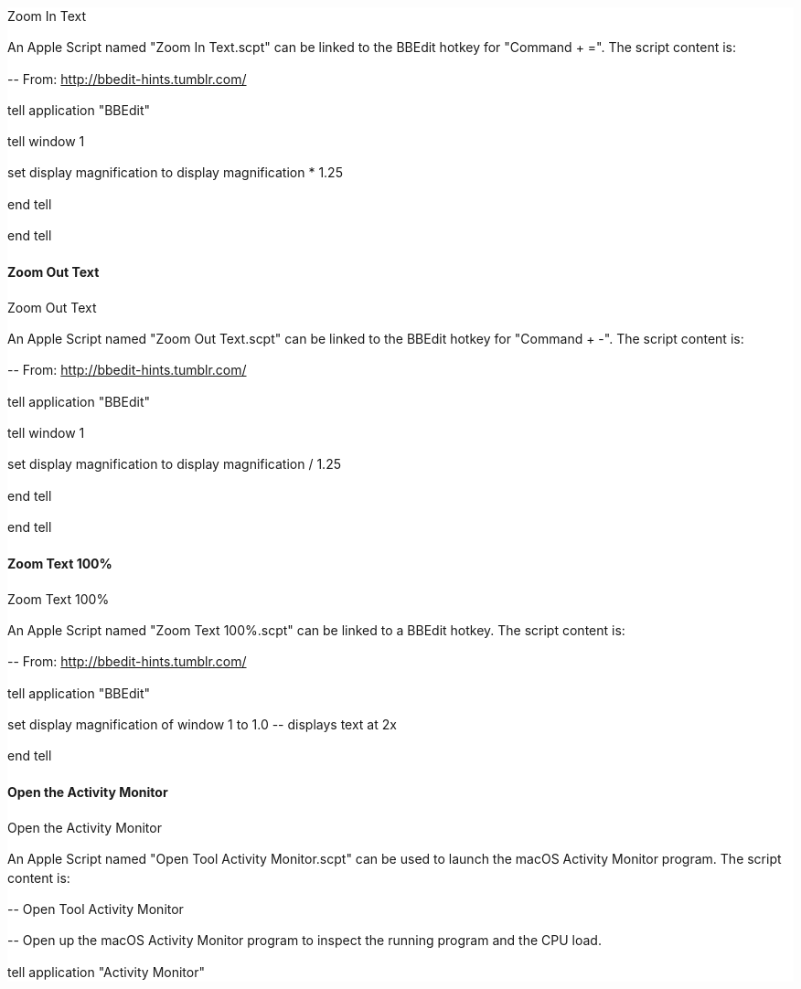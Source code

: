 Zoom In Text

An Apple Script named "Zoom In Text.scpt" can be linked to the BBEdit hotkey for "Command + =". The script content is:

-- From: http://bbedit-hints.tumblr.com/

tell application "BBEdit"

tell window 1

set display magnification to display magnification \* 1.25

end tell

end tell

#### Zoom Out Text

Zoom Out Text

An Apple Script named "Zoom Out Text.scpt" can be linked to the BBEdit hotkey for "Command + -". The script content is:

-- From: http://bbedit-hints.tumblr.com/

tell application "BBEdit"

tell window 1

set display magnification to display magnification / 1.25

end tell

end tell

#### Zoom Text 100%

Zoom Text 100%

An Apple Script named "Zoom Text 100%.scpt" can be linked to a BBEdit hotkey. The script content is:

-- From: http://bbedit-hints.tumblr.com/

tell application "BBEdit"

set display magnification of window 1 to 1.0 -- displays text at 2x

end tell

#### Open the Activity Monitor

Open the Activity Monitor

An Apple Script named "Open Tool Activity Monitor.scpt" can be used to launch the macOS Activity Monitor program. The script content is:

-- Open Tool Activity Monitor

-- Open up the macOS Activity Monitor program to inspect the running program and the CPU load.

tell application "Activity Monitor"
